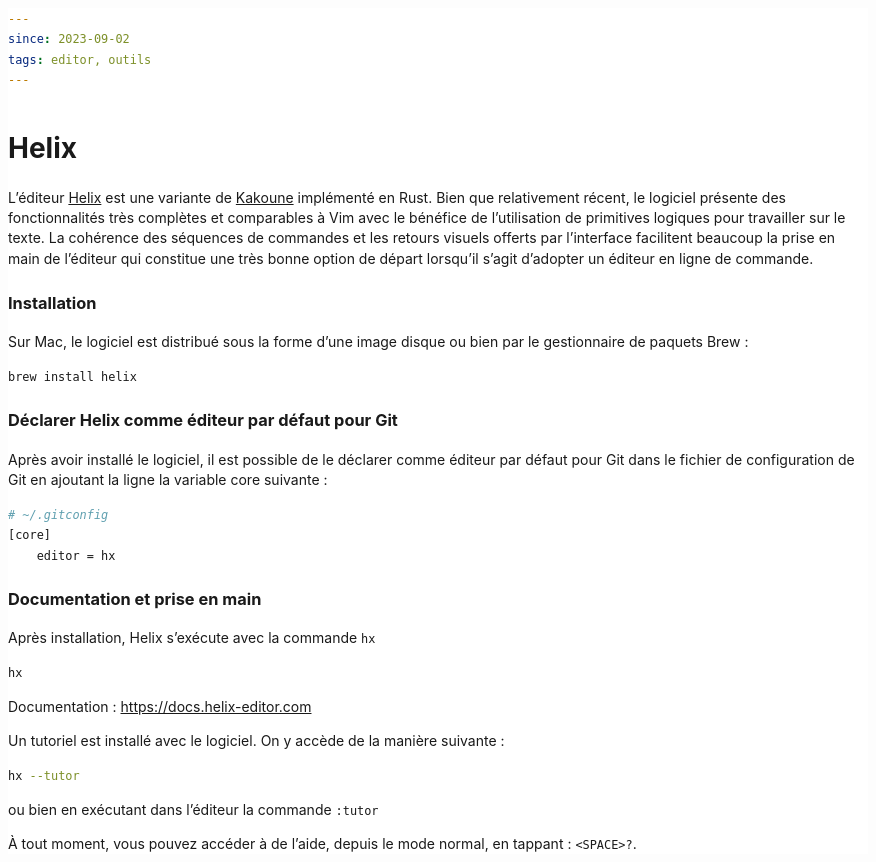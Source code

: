 ```yaml
---
since: 2023-09-02
tags: editor, outils
---
```


# Helix

L’éditeur [Helix](https://helix-editor.com/news/release-23-03-highlights/) est une variante de [Kakoune](https://kakoune.org) implémenté en Rust. Bien que relativement récent, le logiciel présente des fonctionnalités très complètes et comparables à Vim avec le bénéfice de l’utilisation de primitives logiques pour travailler sur le texte. La cohérence des séquences de commandes et les retours visuels offerts par l’interface facilitent beaucoup la prise en main de l’éditeur qui constitue une très bonne option de départ lorsqu’il s’agit d’adopter un éditeur en ligne de commande.

### Installation

Sur Mac, le logiciel est distribué sous la forme d’une image disque ou bien par le gestionnaire de paquets Brew :

```bash
brew install helix
```

### Déclarer Helix comme éditeur par défaut pour Git

Après avoir installé le logiciel, il est possible de le déclarer comme éditeur par défaut pour Git dans le fichier de configuration de Git en ajoutant la ligne la variable core suivante :

```bash
# ~/.gitconfig
[core]
    editor = hx
```

### Documentation et prise en main

Après installation, Helix s’exécute avec la commande `hx`

```bash
hx
```

Documentation : https://docs.helix-editor.com

Un tutoriel est installé avec le logiciel. On y accède de la manière suivante : 

```bash
hx --tutor
```

ou bien en exécutant dans l’éditeur la commande `:tutor`

À tout moment, vous pouvez accéder à de l’aide, depuis le mode normal, en tappant : `<SPACE>?`.
